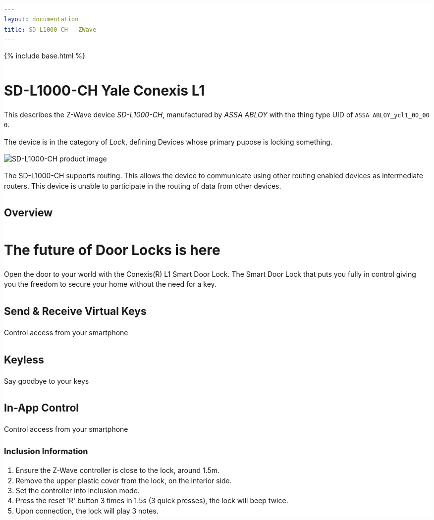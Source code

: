 ```yaml
---
layout: documentation
title: SD-L1000-CH - ZWave
---
```


{% include base.html %}

# SD-L1000-CH Yale Conexis L1
This describes the Z-Wave device *SD-L1000-CH*, manufactured by *ASSA ABLOY* with the thing type UID of ```ASSA ABLOY_ycl1_00_000```.

The device is in the category of *Lock*, defining Devices whose primary pupose is locking something.

![SD-L1000-CH product image](https://opensmarthouse.org/assets/zwave/attachments/838/Conexis-Finishes-v2.jpg)


The SD-L1000-CH supports routing. This allows the device to communicate using other routing enabled devices as intermediate routers.  This device is unable to participate in the routing of data from other devices.

## Overview

# The future of Door Locks is here

Open the door to your world with the Conexis(R) L1 Smart Door Lock. The Smart Door Lock that puts you fully in control giving you the freedom to secure your home without the need for a key.

## Send & Receive Virtual Keys

Control access from your smartphone

## Keyless

Say goodbye to your keys

## In-App Control

Control access from your smartphone

### Inclusion Information

  1. Ensure the Z-Wave controller is close to the lock, around 1.5m.
  2. Remove the upper plastic cover from the lock, on the interior side.
  3. Set the controller into inclusion mode.
  4. Press the reset 'R' button 3 times in 1.5s (3 quick presses), the lock will beep twice.
  5. Upon connection, the lock will play 3 notes.
